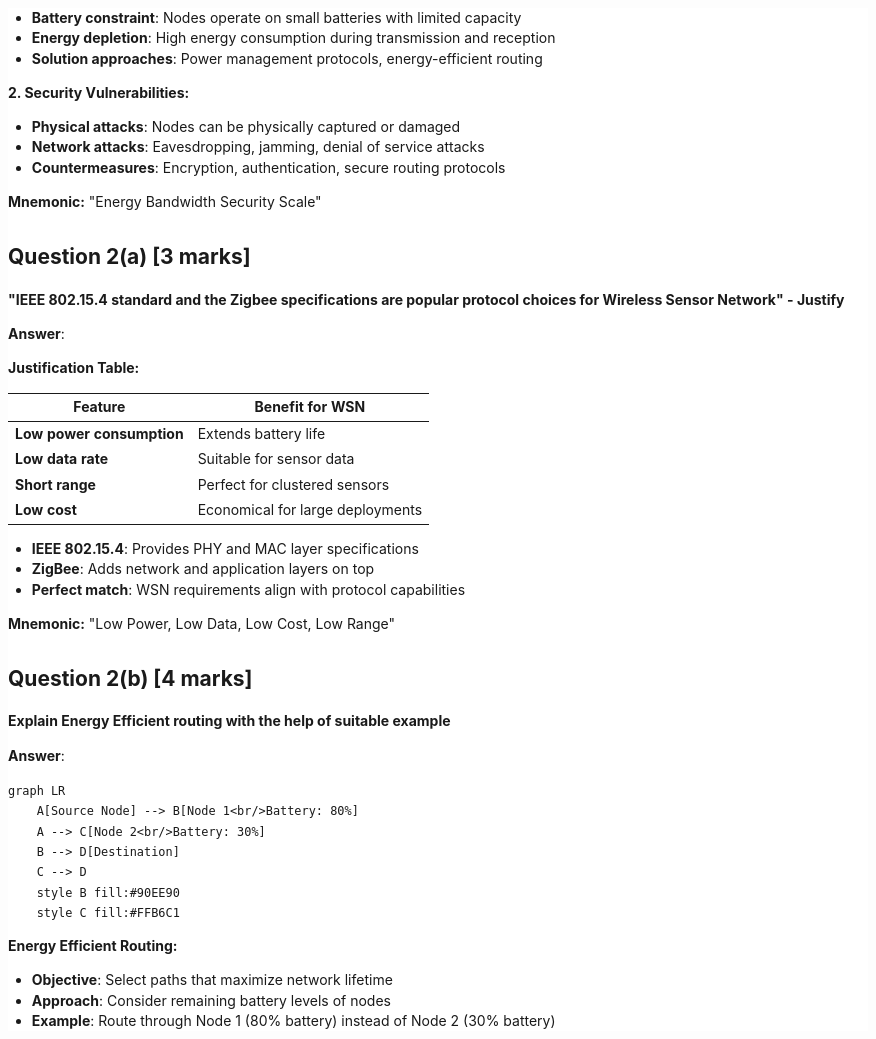 - **Battery constraint**: Nodes operate on small batteries with limited capacity
- **Energy depletion**: High energy consumption during transmission and reception
- **Solution approaches**: Power management protocols, energy-efficient routing

**2. Security Vulnerabilities:**

- **Physical attacks**: Nodes can be physically captured or damaged
- **Network attacks**: Eavesdropping, jamming, denial of service attacks
- **Countermeasures**: Encryption, authentication, secure routing protocols

**Mnemonic:** "Energy Bandwidth Security Scale"

## Question 2(a) [3 marks]

**"IEEE 802.15.4 standard and the Zigbee specifications are popular protocol choices for Wireless Sensor Network" - Justify**

**Answer**:

**Justification Table:**

| Feature | Benefit for WSN |
|---------|-----------------|
| **Low power consumption** | Extends battery life |
| **Low data rate** | Suitable for sensor data |
| **Short range** | Perfect for clustered sensors |
| **Low cost** | Economical for large deployments |

- **IEEE 802.15.4**: Provides PHY and MAC layer specifications
- **ZigBee**: Adds network and application layers on top
- **Perfect match**: WSN requirements align with protocol capabilities

**Mnemonic:** "Low Power, Low Data, Low Cost, Low Range"

## Question 2(b) [4 marks]

**Explain Energy Efficient routing with the help of suitable example**

**Answer**:

```mermaid
graph LR
    A[Source Node] --> B[Node 1<br/>Battery: 80%]
    A --> C[Node 2<br/>Battery: 30%]
    B --> D[Destination]
    C --> D
    style B fill:#90EE90
    style C fill:#FFB6C1
```

**Energy Efficient Routing:**

- **Objective**: Select paths that maximize network lifetime
- **Approach**: Consider remaining battery levels of nodes
- **Example**: Route through Node 1 (80% battery) instead of Node 2 (30% battery)
